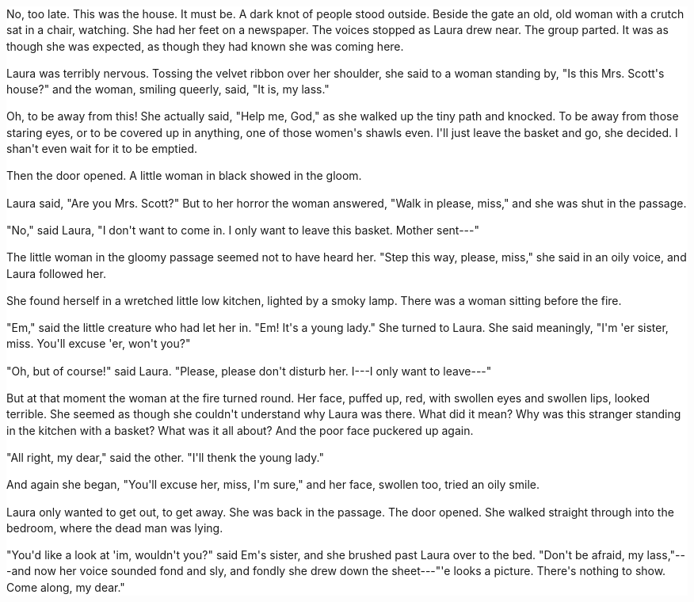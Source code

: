 No, too late. This was the house. It must be. A dark knot of people
stood outside. Beside the gate an old, old woman with a crutch sat in a
chair, watching. She had her feet on a newspaper. The voices stopped as
Laura drew near. The group parted. It was as though she was expected, as
though they had known she was coming here.

Laura was terribly nervous. Tossing the velvet ribbon over her shoulder,
she said to a woman standing by, "Is this Mrs. Scott's house?" and the
woman, smiling queerly, said, "It is, my lass."

Oh, to be away from this! She actually said, "Help me, God," as she
walked up the tiny path and knocked. To be away from those staring eyes,
or to be covered up in anything, one of those women's shawls even. I'll
just leave the basket and go, she decided. I shan't even wait for it to
be emptied.

Then the door opened. A little woman in black showed in the gloom.

Laura said, "Are you Mrs. Scott?" But to her horror the woman answered,
"Walk in please, miss," and she was shut in the passage.

"No," said Laura, "I don't want to come in. I only want to leave this
basket. Mother sent---"

The little woman in the gloomy passage seemed not to have heard her.
"Step this way, please, miss," she said in an oily voice, and Laura
followed her.

She found herself in a wretched little low kitchen, lighted by a smoky
lamp. There was a woman sitting before the fire.

"Em," said the little creature who had let her in. "Em! It's a young
lady." She turned to Laura. She said meaningly, "I'm 'er sister, miss.
You'll excuse 'er, won't you?"

"Oh, but of course!" said Laura. "Please, please don't disturb her.
I---I only want to leave---"

But at that moment the woman at the fire turned round. Her face, puffed
up, red, with swollen eyes and swollen lips, looked terrible. She seemed
as though she couldn't understand why Laura was there. What did it mean?
Why was this stranger standing in the kitchen with a basket? What was it
all about? And the poor face puckered up again.

"All right, my dear," said the other. "I'll thenk the young lady."

And again she began, "You'll excuse her, miss, I'm sure," and her face,
swollen too, tried an oily smile.

Laura only wanted to get out, to get away. She was back in the passage.
The door opened. She walked straight through into the bedroom, where the
dead man was lying.

"You'd like a look at 'im, wouldn't you?" said Em's sister, and she
brushed past Laura over to the bed. "Don't be afraid, my lass,"---and
now her voice sounded fond and sly, and fondly she drew down the
sheet---"'e looks a picture. There's nothing to show. Come along, my
dear."
